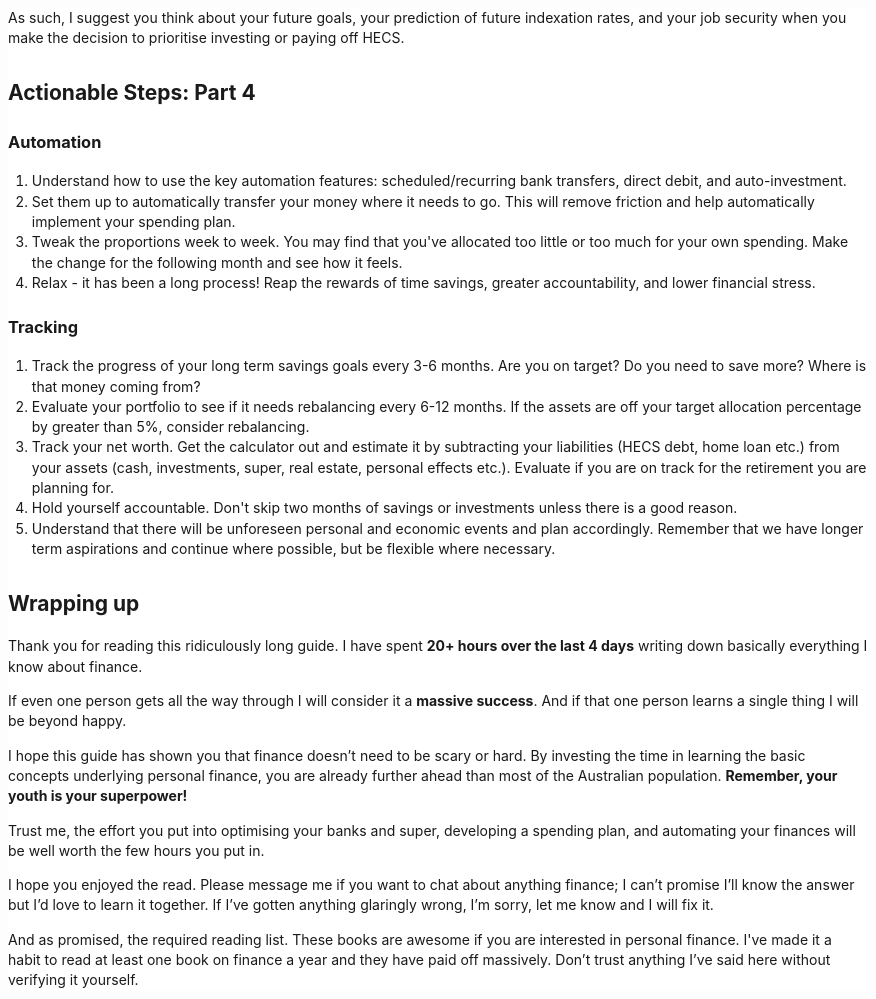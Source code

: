 As such, I suggest you think about your future goals, your prediction of future indexation rates, and your job security when you make the decision to prioritise investing or paying off HECS.

## Actionable Steps: Part 4

### Automation

1. Understand how to use the key automation features: scheduled/recurring bank transfers, direct debit, and auto-investment.
2. Set them up to automatically transfer your money where it needs to go. This will remove friction and help automatically implement your spending plan.
3. Tweak the proportions week to week. You may find that you've allocated too little or too much for your own spending. Make the change for the following month and see how it feels.
4. Relax - it has been a long process! Reap the rewards of time savings, greater accountability, and lower financial stress. 

### Tracking
1. Track the progress of your long term savings goals every 3-6 months. Are you on target? Do you need to save more? Where is that money coming from?
2. Evaluate your portfolio to see if it needs rebalancing every 6-12 months. If the assets are off your target allocation percentage by greater than 5%, consider rebalancing. 
3. Track your net worth. Get the calculator out and estimate it by subtracting your liabilities (HECS debt, home loan etc.) from your assets (cash, investments, super, real estate, personal effects etc.). Evaluate if you are on track for the retirement you are planning for.
4. Hold yourself accountable. Don't skip two months of savings or investments unless there is a good reason.
5. Understand that there will be unforeseen personal and economic events and plan accordingly. Remember that we have longer term aspirations and continue where possible, but be flexible where necessary.

## Wrapping up

Thank you for reading this ridiculously long guide. I have spent **20+ hours over the last 4 days** writing down basically everything I know about finance.

If even one person gets all the way through I will consider it a **massive success**. And if that one person learns a single thing I will be beyond happy. 

I hope this guide has shown you that finance doesn’t need to be scary or hard. By investing the time in learning the basic concepts underlying personal finance, you are already further ahead than most of the Australian population. **Remember, your youth is your superpower!**

Trust me, the effort you put into optimising your banks and super, developing a spending plan, and automating your finances will be well worth the few hours you put in. 

I hope you enjoyed the read. Please message me if you want to chat about anything finance; I can’t promise I’ll know the answer but I’d love to learn it together. If I’ve gotten anything glaringly wrong, I’m sorry, let me know and I will fix it.

And as promised, the required reading list. These books are awesome if you are interested in personal finance. I've made it a habit to read at least one book on finance a year and they have paid off massively. Don’t trust anything I’ve said here without verifying it yourself.
